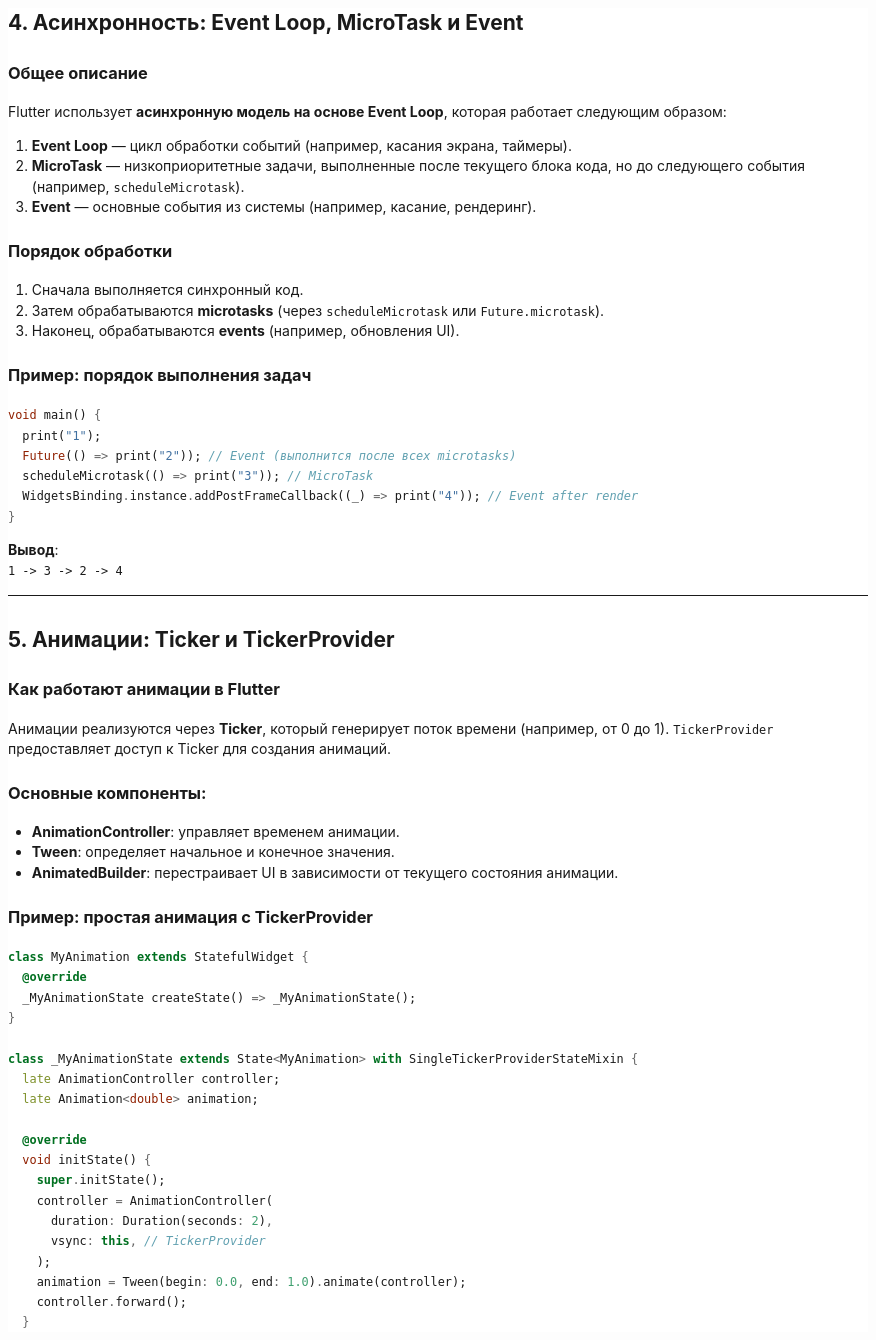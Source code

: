 
## 4. Асинхронность: Event Loop, MicroTask и Event  

### Общее описание  
Flutter использует **асинхронную модель на основе Event Loop**, которая работает следующим образом:  
1. **Event Loop** — цикл обработки событий (например, касания экрана, таймеры).  
2. **MicroTask** — низкоприоритетные задачи, выполненные после текущего блока кода, но до следующего события (например, `scheduleMicrotask`).  
3. **Event** — основные события из системы (например, касание, рендеринг).  

### Порядок обработки  
1. Сначала выполняется синхронный код.  
2. Затем обрабатываются **microtasks** (через `scheduleMicrotask` или `Future.microtask`).  
3. Наконец, обрабатываются **events** (например, обновления UI).  

### Пример: порядок выполнения задач  
```dart
void main() {
  print("1");
  Future(() => print("2")); // Event (выполнится после всех microtasks)
  scheduleMicrotask(() => print("3")); // MicroTask
  WidgetsBinding.instance.addPostFrameCallback((_) => print("4")); // Event after render
}
```

**Вывод**:  
`1 -> 3 -> 2 -> 4`  

---

## 5. Анимации: Ticker и TickerProvider  

### Как работают анимации в Flutter  
Анимации реализуются через **Ticker**, который генерирует поток времени (например, от 0 до 1). `TickerProvider` предоставляет доступ к Ticker для создания анимаций.  

### Основные компоненты:  
- **AnimationController**: управляет временем анимации.  
- **Tween**: определяет начальное и конечное значения.  
- **AnimatedBuilder**: перестраивает UI в зависимости от текущего состояния анимации.  

### Пример: простая анимация с TickerProvider  
```dart
class MyAnimation extends StatefulWidget {
  @override
  _MyAnimationState createState() => _MyAnimationState();
}

class _MyAnimationState extends State<MyAnimation> with SingleTickerProviderStateMixin {
  late AnimationController controller;
  late Animation<double> animation;

  @override
  void initState() {
    super.initState();
    controller = AnimationController(
      duration: Duration(seconds: 2),
      vsync: this, // TickerProvider
    );
    animation = Tween(begin: 0.0, end: 1.0).animate(controller);
    controller.forward();
  }
```